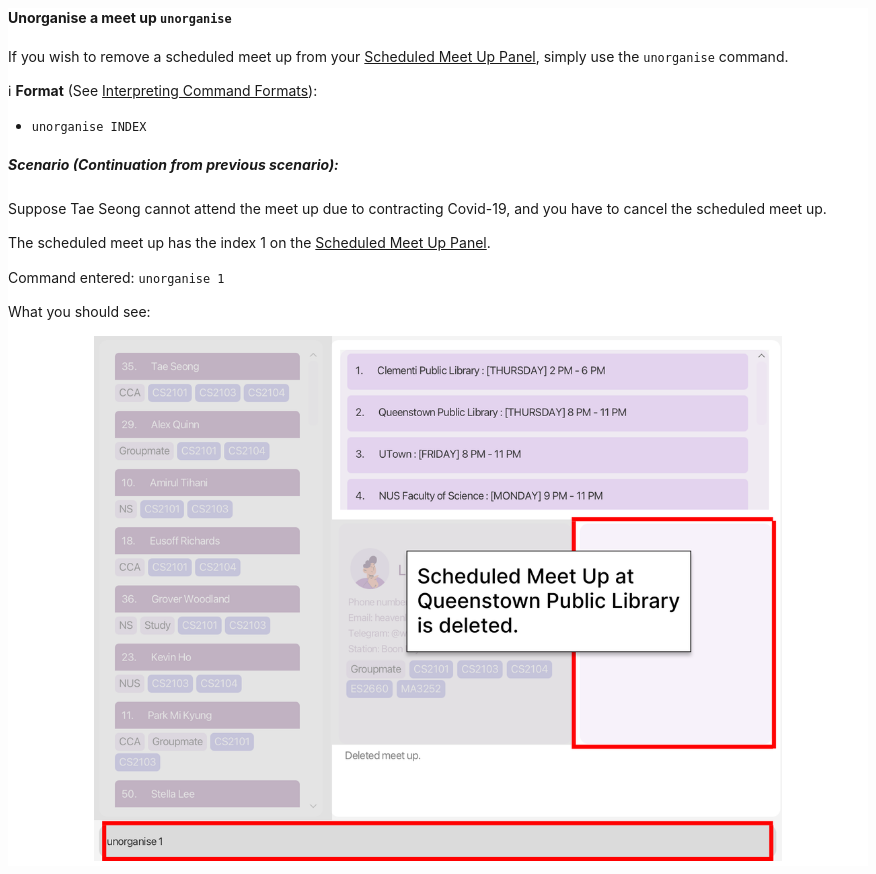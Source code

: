 </div>

#### Unorganise a meet up `unorganise`

If you wish to remove a scheduled meet up from your [Scheduled Meet Up Panel](#scheduled-meet-up-panel), simply use the `unorganise` command.

<div markdown="block" class="alert alert-info">

:information_source: **Format** (See [Interpreting Command Formats](#how-to-interpret-the-command-format)):<br>
* `unorganise INDEX`

</div>


##### Scenario (Continuation from previous scenario):

Suppose Tae Seong cannot attend the meet up due to contracting Covid-19, and you have to cancel the scheduled meet up.

The scheduled meet up has the index 1 on the [Scheduled Meet Up Panel](#scheduled-meet-up-panel).

Command entered: `unorganise 1`

What you should see: <br>

<img src="images/ug_cmds_pics/UnorganiseCommand.svg" style="width:80%;margin:0 10%">
